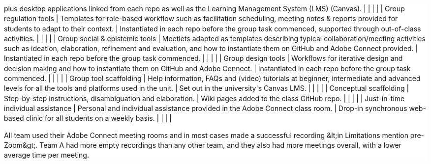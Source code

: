 plus desktop applications linked from each repo as well as the Learning Management System (LMS) (Canvas). |
 |
 |
 |
| Group regulation tools | Templates for role-based workflow such as facilitation scheduling, meeting notes &amp; reports provided for students to adapt to their context. | Instantiated in each repo before the group task commenced, supported through out-of-class activities. |
 |
 |
 |
| Group social &amp; epistemic tools | Meetlets adapted as templates describing typical collaboration/meeting activities such as ideation, elaboration, refinement and evaluation, and how to instantiate them on GitHub and Adobe Connect provided. | Instantiated in each repo before the group task commenced. |
 |
 |
 |
| Group design tools | Workflows for iterative design and decision making and how to instantiate them on GitHub and Adobe Connect. | Instantiated in each repo before the group task commenced. |
 |
 |
 |
| Group tool scaffolding | Help information, FAQs and (video) tutorials at beginner, intermediate and advanced levels for all the tools and platforms used in the unit. | Set out in the university&#39;s Canvas LMS. |
 |
 |
 |
| Conceptual scaffolding | Step-by-step instructions, disambiguation and elaboration. | Wiki pages added to the class GitHub repo. |
 |
 |
 |
| Just-in-time individual assistance | Personal and individual assistance provided in the Adobe Connect class room. | Drop-in synchronous web-based clinic for all students on a weekly basis. |
 |
 |
 |

All team used their Adobe Connect meeting rooms and in most cases made a successful recording \&lt;in Limitations mention pre-Zoom\&gt;. Team A had more empty recordings than any other team, and they also had more meetings overall, with a lower average time per meeting.
